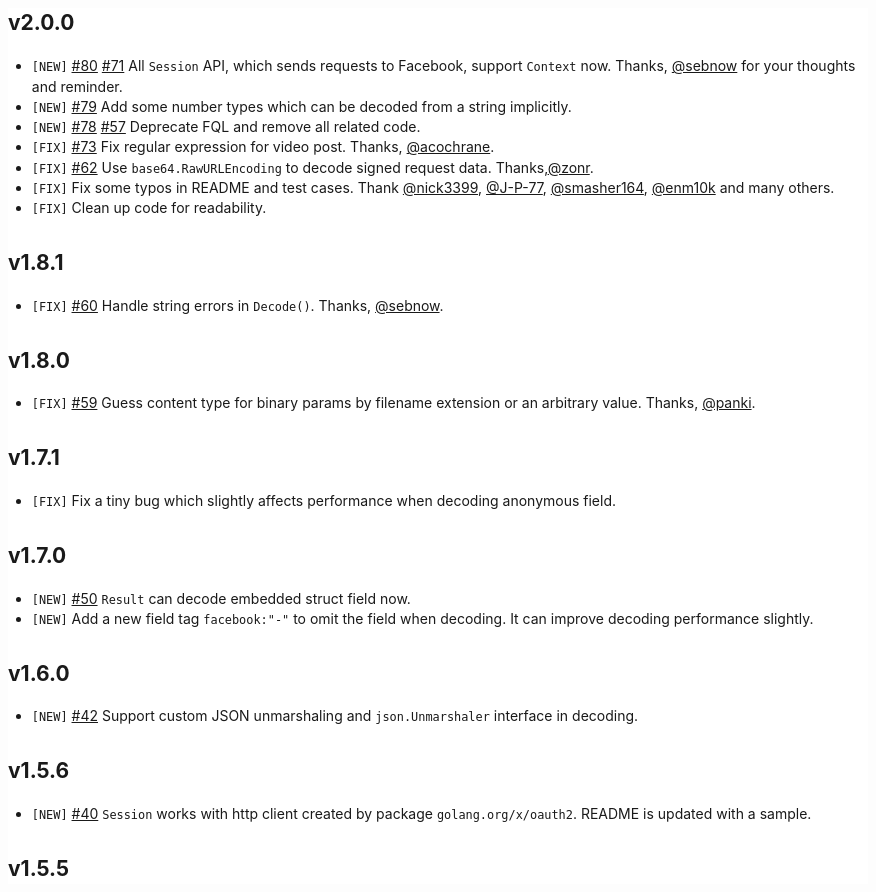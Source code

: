 ## v2.0.0

- `[NEW]` [#80](https://github.com/huandu/facebook/pull/80) [#71](https://github.com/huandu/facebook/pull/71) All `Session` API, which sends requests to Facebook, support `Context` now. Thanks, [@sebnow](https://github.com/sebnow) for your thoughts and reminder.
- `[NEW]` [#79](https://github.com/huandu/facebook/pull/79) Add some number types which can be decoded from a string implicitly.
- `[NEW]` [#78](https://github.com/huandu/facebook/pull/78) [#57](https://github.com/huandu/facebook/issues/57) Deprecate FQL and remove all related code.
- `[FIX]` [#73](https://github.com/huandu/facebook/pull/73) Fix regular expression for video post. Thanks, [@acochrane](https://github.com/acochrane).
- `[FIX]` [#62](https://github.com/huandu/facebook/pull/62) Use `base64.RawURLEncoding` to decode signed request data. Thanks,[@zonr](https://github.com/zonr).
- `[FIX]` Fix some typos in README and test cases. Thank [@nick3399](https://github.com/nick3399), [@J-P-77](https://github.com/J-P-77), [@smasher164](https://github.com/smasher164), [@enm10k](https://github.com/enm10k) and many others.
- `[FIX]` Clean up code for readability.

## v1.8.1

- `[FIX]` [#60](https://github.com/huandu/facebook/pull/60) Handle string errors in `Decode()`. Thanks, [@sebnow](https://github.com/sebnow).

## v1.8.0

- `[FIX]` [#59](https://github.com/huandu/facebook/pull/59) Guess content type for binary params by filename extension or an arbitrary value. Thanks, [@panki](https://github.com/panki).

## v1.7.1

- `[FIX]` Fix a tiny bug which slightly affects performance when decoding anonymous field.

## v1.7.0

- `[NEW]` [#50](https://github.com/huandu/facebook/issues/50) `Result` can decode embedded struct field now.
- `[NEW]` Add a new field tag `facebook:"-"` to omit the field when decoding. It can improve decoding performance slightly.

## v1.6.0

- `[NEW]` [#42](https://github.com/huandu/facebook/issues/42) Support custom JSON unmarshaling and `json.Unmarshaler` interface in decoding.

## v1.5.6

- `[NEW]` [#40](https://github.com/huandu/facebook/issues/40) `Session` works with http client created by package `golang.org/x/oauth2`. README is updated with a sample.

## v1.5.5
